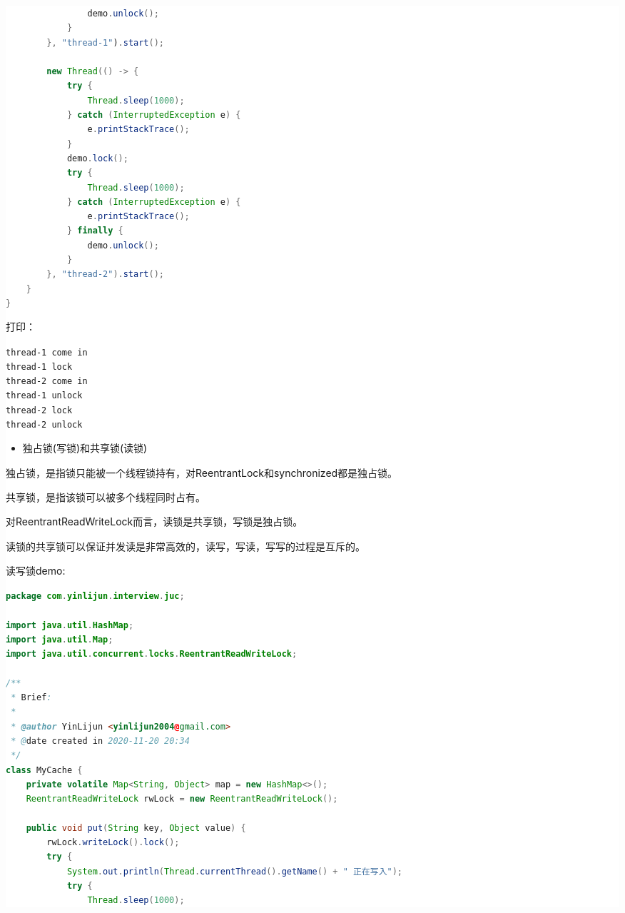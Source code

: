 ```java
                demo.unlock();
            }
        }, "thread-1").start();

        new Thread(() -> {
            try {
                Thread.sleep(1000);
            } catch (InterruptedException e) {
                e.printStackTrace();
            }
            demo.lock();
            try {
                Thread.sleep(1000);
            } catch (InterruptedException e) {
                e.printStackTrace();
            } finally {
                demo.unlock();
            }
        }, "thread-2").start();
    }
}
```
打印：
```
thread-1 come in
thread-1 lock
thread-2 come in
thread-1 unlock
thread-2 lock
thread-2 unlock
```

- 独占锁(写锁)和共享锁(读锁)

独占锁，是指锁只能被一个线程锁持有，对ReentrantLock和synchronized都是独占锁。

共享锁，是指该锁可以被多个线程同时占有。

对ReentrantReadWriteLock而言，读锁是共享锁，写锁是独占锁。

读锁的共享锁可以保证并发读是非常高效的，读写，写读，写写的过程是互斥的。

读写锁demo:
```java
package com.yinlijun.interview.juc;

import java.util.HashMap;
import java.util.Map;
import java.util.concurrent.locks.ReentrantReadWriteLock;

/**
 * Brief:
 *
 * @author YinLijun <yinlijun2004@gmail.com>
 * @date created in 2020-11-20 20:34
 */
class MyCache {
    private volatile Map<String, Object> map = new HashMap<>();
    ReentrantReadWriteLock rwLock = new ReentrantReadWriteLock();

    public void put(String key, Object value) {
        rwLock.writeLock().lock();
        try {
            System.out.println(Thread.currentThread().getName() + " 正在写入");
            try {
                Thread.sleep(1000);
```